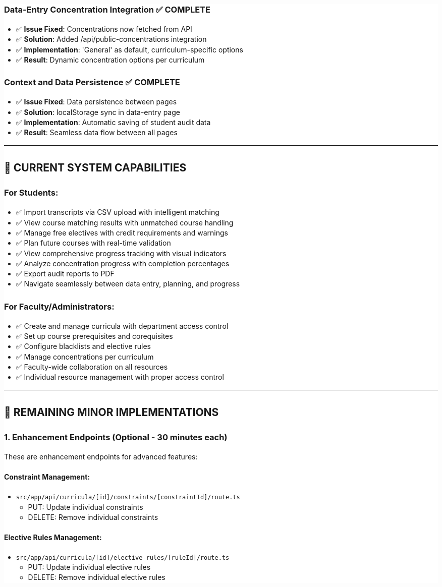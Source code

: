 ### **Data-Entry Concentration Integration** ✅ **COMPLETE**
- ✅ **Issue Fixed**: Concentrations now fetched from API
- ✅ **Solution**: Added /api/public-concentrations integration
- ✅ **Implementation**: 'General' as default, curriculum-specific options
- ✅ **Result**: Dynamic concentration options per curriculum

### **Context and Data Persistence** ✅ **COMPLETE**
- ✅ **Issue Fixed**: Data persistence between pages
- ✅ **Solution**: localStorage sync in data-entry page
- ✅ **Implementation**: Automatic saving of student audit data
- ✅ **Result**: Seamless data flow between all pages

---

## 🚀 **CURRENT SYSTEM CAPABILITIES**

### **For Students**:
- ✅ Import transcripts via CSV upload with intelligent matching
- ✅ View course matching results with unmatched course handling
- ✅ Manage free electives with credit requirements and warnings
- ✅ Plan future courses with real-time validation
- ✅ View comprehensive progress tracking with visual indicators
- ✅ Analyze concentration progress with completion percentages
- ✅ Export audit reports to PDF
- ✅ Navigate seamlessly between data entry, planning, and progress

### **For Faculty/Administrators**:
- ✅ Create and manage curricula with department access control
- ✅ Set up course prerequisites and corequisites
- ✅ Configure blacklists and elective rules
- ✅ Manage concentrations per curriculum
- ✅ Faculty-wide collaboration on all resources
- ✅ Individual resource management with proper access control

---

## 🔧 **REMAINING MINOR IMPLEMENTATIONS**

### **1. Enhancement Endpoints** (Optional - 30 minutes each)
These are enhancement endpoints for advanced features:

#### **Constraint Management**:
- `src/app/api/curricula/[id]/constraints/[constraintId]/route.ts`
  - PUT: Update individual constraints
  - DELETE: Remove individual constraints

#### **Elective Rules Management**:
- `src/app/api/curricula/[id]/elective-rules/[ruleId]/route.ts`
  - PUT: Update individual elective rules
  - DELETE: Remove individual elective rules
